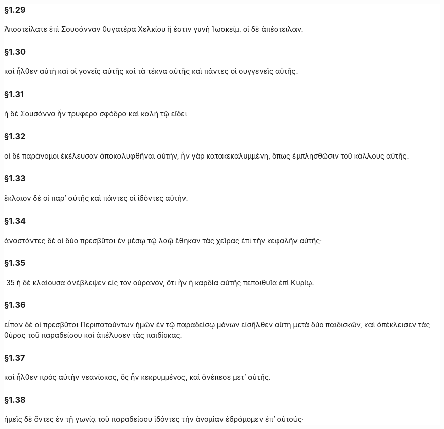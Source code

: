 ### §1.29  

<p> Ἀποστείλατε ἐπὶ Σουσάνναν θυγατέρα
        Χελκίου ἥ ἐστιν γυνὴ Ἰωακείμ. οἱ δὲ ἀπέστειλαν.</p>  

### §1.30  

<p> καὶ ἦλθεν
         αὐτὴ καὶ οἱ γονεῖς αὐτῆς καὶ τὰ τέκνα αὐτῆς καὶ πάντες οἱ συγγενεῖς
         αὐτῆς.</p>  

### §1.31  

<p>ἡ δὲ Σουσάννα ἦν τρυφερὰ σφόδρα καὶ καλὴ τῷ
          εἴδει</p>  

### §1.32  

<p>οἱ δὲ παράνομοι ἐκέλευσαν ἀποκαλυφθῆναι αὐτήν, ἦν γὰρ
           κατακεκαλυμμένη, ὅπως ἐμπλησθῶσιν τοῦ κάλλους αὐτῆς.</p>  

### §1.33  

<p>ἔκλαιον
            δὲ οἱ παρʼ αὐτῆς καὶ πάντες οἱ ἰδόντες αὐτήν.</p>  

### §1.34  

<p>ἀναστάντες δὲ οἱ
             δύο πρεσβῦται ἐν μέσῳ τῷ λαῷ ἔθηκαν τὰς χεῖρας ἐπὶ τὴν κεφαλῆν
             αὐτῆς·</p>  

### §1.35  

<p> 35 ἡ δὲ κλαίουσα ἀνέβλεψεν εἰς τὸν οὐρανόν, ὅτι ἦν ἡ
              καρδία αὐτῆς πεποιθυῖα ἐπὶ Κυρίῳ.</p>  

### §1.36  

<p> εἶπαν δὲ οἱ πρεσβῦται Περιπατούντων
               ἡμῶν ἐν τῷ παραδείσῳ μόνων εἰσῆλθεν αὕτη μετὰ δύο
               παιδισκῶν, καὶ ἀπέκλεισεν τὰς θύρας τοῦ παραδείσου καὶ ἀπέλυσεν
               τὰς παιδίσκας.</p>  

### §1.37  

<p>καὶ ἦλθεν πρὸς αὐτὴν νεανίσκος, ὃς ἦν κεκρυμμένος,
                καὶ ἀνέπεσε μετʼ αὐτῆς.</p>  

### §1.38  

<p>ἡμεῖς δὲ ὄντες ἐν τῇ γωνίᾳ τοῦ
                 παραδείσου ἰδόντες τὴν ἀνομίαν ἐδράμομεν ἐπʼ αὐτούς·</p>  

